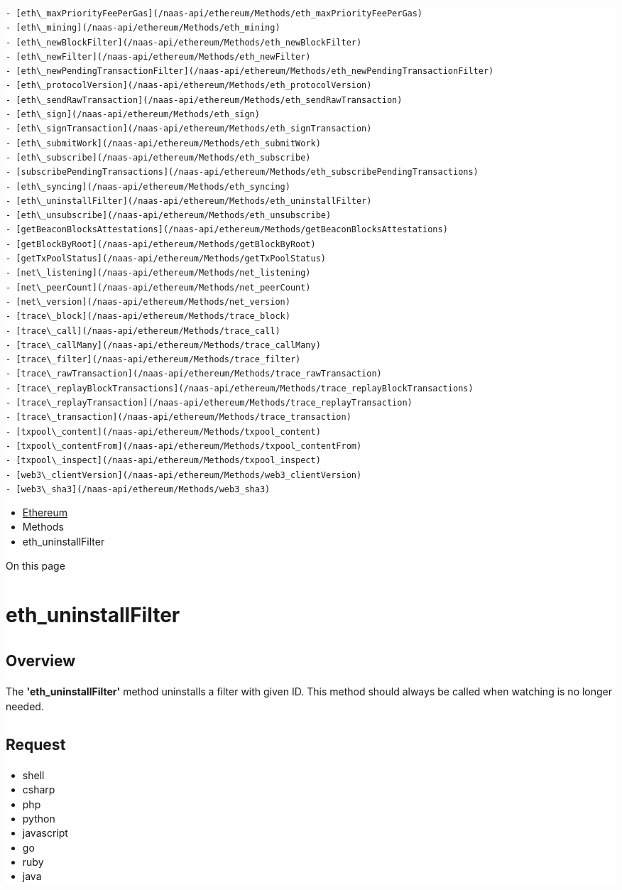     - [eth\_maxPriorityFeePerGas](/naas-api/ethereum/Methods/eth_maxPriorityFeePerGas)
    - [eth\_mining](/naas-api/ethereum/Methods/eth_mining)
    - [eth\_newBlockFilter](/naas-api/ethereum/Methods/eth_newBlockFilter)
    - [eth\_newFilter](/naas-api/ethereum/Methods/eth_newFilter)
    - [eth\_newPendingTransactionFilter](/naas-api/ethereum/Methods/eth_newPendingTransactionFilter)
    - [eth\_protocolVersion](/naas-api/ethereum/Methods/eth_protocolVersion)
    - [eth\_sendRawTransaction](/naas-api/ethereum/Methods/eth_sendRawTransaction)
    - [eth\_sign](/naas-api/ethereum/Methods/eth_sign)
    - [eth\_signTransaction](/naas-api/ethereum/Methods/eth_signTransaction)
    - [eth\_submitWork](/naas-api/ethereum/Methods/eth_submitWork)
    - [eth\_subscribe](/naas-api/ethereum/Methods/eth_subscribe)
    - [subscribePendingTransactions](/naas-api/ethereum/Methods/eth_subscribePendingTransactions)
    - [eth\_syncing](/naas-api/ethereum/Methods/eth_syncing)
    - [eth\_uninstallFilter](/naas-api/ethereum/Methods/eth_uninstallFilter)
    - [eth\_unsubscribe](/naas-api/ethereum/Methods/eth_unsubscribe)
    - [getBeaconBlocksAttestations](/naas-api/ethereum/Methods/getBeaconBlocksAttestations)
    - [getBlockByRoot](/naas-api/ethereum/Methods/getBlockByRoot)
    - [getTxPoolStatus](/naas-api/ethereum/Methods/getTxPoolStatus)
    - [net\_listening](/naas-api/ethereum/Methods/net_listening)
    - [net\_peerCount](/naas-api/ethereum/Methods/net_peerCount)
    - [net\_version](/naas-api/ethereum/Methods/net_version)
    - [trace\_block](/naas-api/ethereum/Methods/trace_block)
    - [trace\_call](/naas-api/ethereum/Methods/trace_call)
    - [trace\_callMany](/naas-api/ethereum/Methods/trace_callMany)
    - [trace\_filter](/naas-api/ethereum/Methods/trace_filter)
    - [trace\_rawTransaction](/naas-api/ethereum/Methods/trace_rawTransaction)
    - [trace\_replayBlockTransactions](/naas-api/ethereum/Methods/trace_replayBlockTransactions)
    - [trace\_replayTransaction](/naas-api/ethereum/Methods/trace_replayTransaction)
    - [trace\_transaction](/naas-api/ethereum/Methods/trace_transaction)
    - [txpool\_content](/naas-api/ethereum/Methods/txpool_content)
    - [txpool\_contentFrom](/naas-api/ethereum/Methods/txpool_contentFrom)
    - [txpool\_inspect](/naas-api/ethereum/Methods/txpool_inspect)
    - [web3\_clientVersion](/naas-api/ethereum/Methods/web3_clientVersion)
    - [web3\_sha3](/naas-api/ethereum/Methods/web3_sha3)

* [Ethereum](/naas-api/ethereum/)
* Methods
* eth\_uninstallFilter

On this page

eth\_uninstallFilter
====================

Overview[​](/naas-api/ethereum/Methods/eth_uninstallFilter#overview "Direct link to Overview")
----------------------------------------------------------------------------------------------

The **'eth\_uninstallFilter'** method uninstalls a filter with given ID. This method should always be called when watching is no longer needed.

Request[​](/naas-api/ethereum/Methods/eth_uninstallFilter#request "Direct link to Request")
-------------------------------------------------------------------------------------------

* shell
* csharp
* php
* python
* javascript
* go
* ruby
* java
